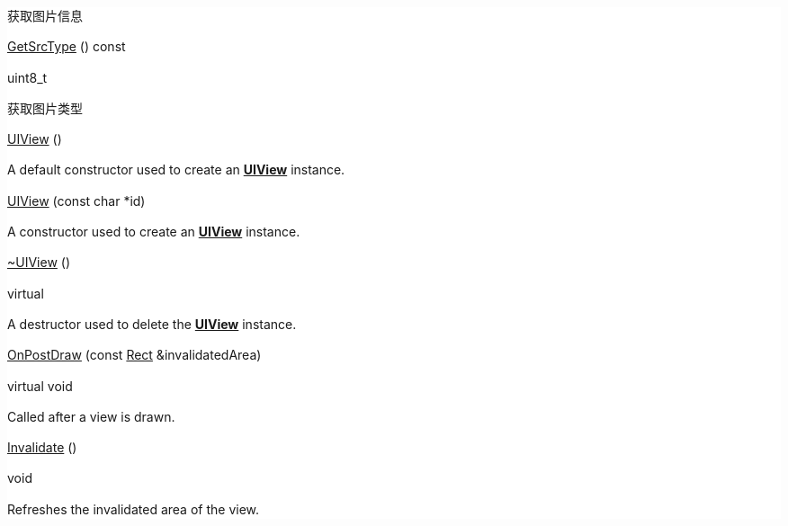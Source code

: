 <p id="p888447733165634"><a name="p888447733165634"></a><a name="p888447733165634"></a>获取图片信息 </p>
</td>
</tr>
<tr id="row786456574165634"><td class="cellrowborder" valign="top" width="50%" headers="mcps1.1.3.1.1 "><p id="p978715929165634"><a name="p978715929165634"></a><a name="p978715929165634"></a><a href="Graphic.md#ga07da08c8507a3dbee5c21ea0de170a16">GetSrcType</a> () const</p>
</td>
<td class="cellrowborder" valign="top" width="50%" headers="mcps1.1.3.1.2 "><p id="p376619184165634"><a name="p376619184165634"></a><a name="p376619184165634"></a>uint8_t </p>
<p id="p977651435165634"><a name="p977651435165634"></a><a name="p977651435165634"></a>获取图片类型 </p>
</td>
</tr>
<tr id="row1757848439165634"><td class="cellrowborder" valign="top" width="50%" headers="mcps1.1.3.1.1 "><p id="p2059939207165634"><a name="p2059939207165634"></a><a name="p2059939207165634"></a><a href="Graphic.md#ga7aad5b50d945efe5f9304bc978b2001c">UIView</a> ()</p>
</td>
<td class="cellrowborder" valign="top" width="50%" headers="mcps1.1.3.1.2 "><p id="p1890453328165634"><a name="p1890453328165634"></a><a name="p1890453328165634"></a> </p>
<p id="p1363225450165634"><a name="p1363225450165634"></a><a name="p1363225450165634"></a>A default constructor used to create an <strong id="b2113252224165634"><a name="b2113252224165634"></a><a name="b2113252224165634"></a><a href="OHOS-UIView.md">UIView</a></strong> instance. </p>
</td>
</tr>
<tr id="row1074379672165634"><td class="cellrowborder" valign="top" width="50%" headers="mcps1.1.3.1.1 "><p id="p187737092165634"><a name="p187737092165634"></a><a name="p187737092165634"></a><a href="Graphic.md#ga57d429bb1cd71782f3b825f1bc6b9362">UIView</a> (const char *id)</p>
</td>
<td class="cellrowborder" valign="top" width="50%" headers="mcps1.1.3.1.2 "><p id="p547271167165634"><a name="p547271167165634"></a><a name="p547271167165634"></a> </p>
<p id="p548341697165634"><a name="p548341697165634"></a><a name="p548341697165634"></a>A constructor used to create an <strong id="b521755490165634"><a name="b521755490165634"></a><a name="b521755490165634"></a><a href="OHOS-UIView.md">UIView</a></strong> instance. </p>
</td>
</tr>
<tr id="row1591711049165634"><td class="cellrowborder" valign="top" width="50%" headers="mcps1.1.3.1.1 "><p id="p1241847608165634"><a name="p1241847608165634"></a><a name="p1241847608165634"></a><a href="Graphic.md#ga17f0ffc1090bdcce0f88288da5962012">~UIView</a> ()</p>
</td>
<td class="cellrowborder" valign="top" width="50%" headers="mcps1.1.3.1.2 "><p id="p433100409165634"><a name="p433100409165634"></a><a name="p433100409165634"></a>virtual </p>
<p id="p24059597165634"><a name="p24059597165634"></a><a name="p24059597165634"></a>A destructor used to delete the <strong id="b2021388880165634"><a name="b2021388880165634"></a><a name="b2021388880165634"></a><a href="OHOS-UIView.md">UIView</a></strong> instance. </p>
</td>
</tr>
<tr id="row2046209347165634"><td class="cellrowborder" valign="top" width="50%" headers="mcps1.1.3.1.1 "><p id="p133786594165634"><a name="p133786594165634"></a><a name="p133786594165634"></a><a href="Graphic.md#gab70473cd0d8fe7c9d4bb817caeee9153">OnPostDraw</a> (const <a href="OHOS-Rect.md">Rect</a> &amp;invalidatedArea)</p>
</td>
<td class="cellrowborder" valign="top" width="50%" headers="mcps1.1.3.1.2 "><p id="p60453016165634"><a name="p60453016165634"></a><a name="p60453016165634"></a>virtual void </p>
<p id="p1904345584165634"><a name="p1904345584165634"></a><a name="p1904345584165634"></a>Called after a view is drawn. </p>
</td>
</tr>
<tr id="row1881769568165634"><td class="cellrowborder" valign="top" width="50%" headers="mcps1.1.3.1.1 "><p id="p580837972165634"><a name="p580837972165634"></a><a name="p580837972165634"></a><a href="Graphic.md#ga2a9a38b8450fbb196277238a51fbbf99">Invalidate</a> ()</p>
</td>
<td class="cellrowborder" valign="top" width="50%" headers="mcps1.1.3.1.2 "><p id="p775763261165634"><a name="p775763261165634"></a><a name="p775763261165634"></a>void </p>
<p id="p1496232782165634"><a name="p1496232782165634"></a><a name="p1496232782165634"></a>Refreshes the invalidated area of the view. </p>